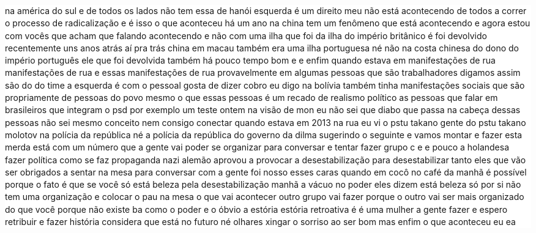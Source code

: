 na américa do sul e de todos os lados
não tem essa de hanói esquerda é um
direito meu não está acontecendo de
todos a correr o processo de
radicalização e é isso o que aconteceu
há um ano na china tem um fenômeno que
está acontecendo e agora estou com vocês
que acham que falando acontecendo e não
com uma ilha que foi da ilha do império
britânico é foi devolvido recentemente
uns anos atrás aí pra trás china em
macau também era uma ilha portuguesa né
não
na costa chinesa do dono do império
português ele que foi devolvida também
há pouco tempo bom e e enfim quando
estava em manifestações de rua
manifestações de rua e essas
manifestações de rua
provavelmente em algumas pessoas que são
trabalhadores
digamos assim são do do time
a esquerda é com o pessoal gosta de
dizer
cobro eu digo na bolívia também tinha
manifestações sociais que são
propriamente de pessoas do povo mesmo o
que essas pessoas é um recado de
realismo político
as pessoas que falar em brasileiros que
integram o psd por exemplo um teste
ontem na visão de mon
eu não sei que diabo que passa na cabeça
dessas pessoas não sei mesmo conceito
nem consigo conectar quando estava em
2013 na rua eu vi o pstu takano gente do
pstu takano molotov na polícia da
república né a polícia da república do
governo da dilma sugerindo o seguinte e
vamos montar e fazer esta merda está com
um número que a gente vai poder se
organizar para conversar e tentar fazer
grupo c e e pouco a holandesa fazer
política como se faz propaganda nazi
alemão aprovou a provocar a
desestabilização para desestabilizar
tanto eles que vão ser obrigados a
sentar na mesa para conversar com a
gente foi nosso
esses caras quando em cocô no café da
manhã é possível porque o fato é que se
você só está beleza pela
desestabilização manhã a vácuo no poder
eles dizem está beleza só por si não tem
uma organização e colocar o pau na mesa
o que vai acontecer
outro grupo vai fazer porque o outro vai
ser mais organizado do que você porque
não existe ba como o poder e o óbvio a
estória estória retroativa é é uma
mulher a gente fazer e espero retribuir
e fazer história considera que está no
futuro né olhares xingar o sorriso ao
ser bom mas enfim o que aconteceu eu ea